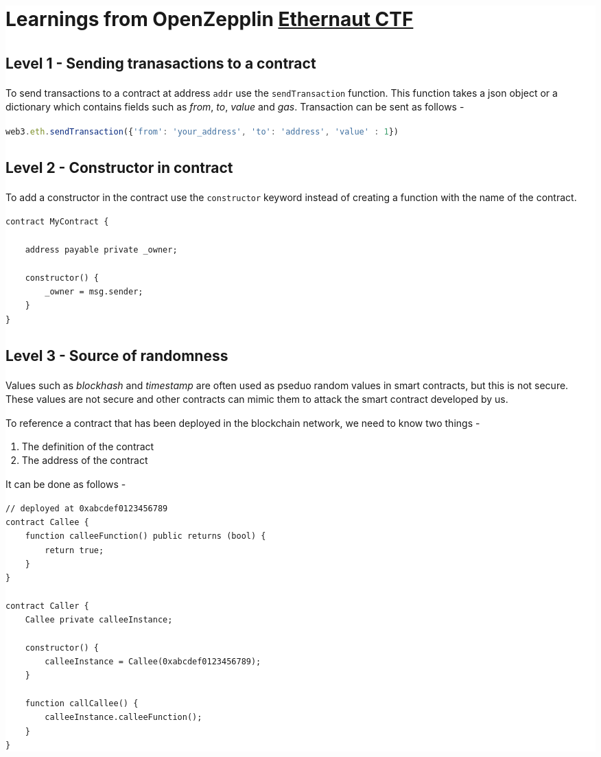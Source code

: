 # Learnings from OpenZepplin [Ethernaut CTF](https://ethernaut.openzeppelin.com/) 

## Level 1 - Sending tranasactions to a  contract

To send transactions to a contract at address `addr` use the `sendTransaction` function. This function takes a json object or a dictionary which contains fields such as *from*, *to*, *value* and *gas*. Transaction can be sent as follows -

```javascript
web3.eth.sendTransaction({'from': 'your_address', 'to': 'address', 'value' : 1})
```

## Level 2 - Constructor in contract

To add a constructor in the contract use the `constructor` keyword instead of creating a function with the name of the contract.

```solidity
contract MyContract {

    address payable private _owner;

    constructor() {
        _owner = msg.sender;
    }
}
```

## Level 3 - Source of randomness

Values such as *blockhash* and *timestamp* are often used as pseduo random values in smart contracts, but this is not secure. These values are not secure and other contracts can mimic them to attack the smart contract developed by us.

To reference a contract that has been deployed in the blockchain network, we need to know two things -
1. The definition of the contract
2. The address of the contract

It can be done as follows -
```solidity
// deployed at 0xabcdef0123456789
contract Callee {
    function calleeFunction() public returns (bool) {
        return true;
    }
}

contract Caller {
    Callee private calleeInstance;

    constructor() {
        calleeInstance = Callee(0xabcdef0123456789);
    }

    function callCallee() {
        calleeInstance.calleeFunction();
    }
}
``` 
